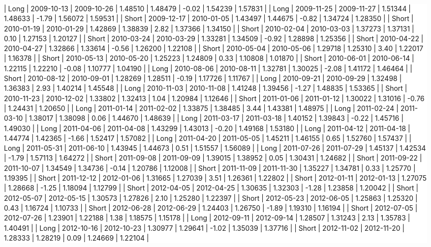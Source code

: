 | Long | 2009-10-13 | 2009-10-26 | 1.48510 | 1.48479 | -0.02 | 1.54239 | 1.57831 |
| Long | 2009-11-25 | 2009-11-27 | 1.51344 | 1.48633 | -1.79 | 1.56072 | 1.59531 |
| Short | 2009-12-17 | 2010-01-05 | 1.43497 | 1.44675 | -0.82 | 1.34724 | 1.28350 |
| Short | 2010-01-19 | 2010-01-29 | 1.42869 | 1.38839 | 2.82 | 1.37366 | 1.34150 |
| Short | 2010-02-04 | 2010-03-03 | 1.37273 | 1.37131 | 0.10 | 1.27153 | 1.20127 |
| Short | 2010-03-24 | 2010-03-29 | 1.33281 | 1.34509 | -0.92 | 1.28898 | 1.25356 |
| Short | 2010-04-22 | 2010-04-27 | 1.32866 | 1.33614 | -0.56 | 1.26200 | 1.22108 |
| Short | 2010-05-04 | 2010-05-06 | 1.29718 | 1.25310 | 3.40 | 1.22017 | 1.16378 |
| Short | 2010-05-13 | 2010-05-20 | 1.25223 | 1.24809 | 0.33 | 1.10808 | 1.01870 |
| Short | 2010-06-01 | 2010-06-14 | 1.22115 | 1.22210 | -0.08 | 1.10777 | 1.04190 |
| Long | 2010-08-06 | 2010-08-11 | 1.32781 | 1.30025 | -2.08 | 1.41172 | 1.46464 |
| Short | 2010-08-12 | 2010-09-01 | 1.28269 | 1.28511 | -0.19 | 1.17726 | 1.11767 |
| Long | 2010-09-21 | 2010-09-29 | 1.32498 | 1.36383 | 2.93 | 1.40214 | 1.45548 |
| Long | 2010-11-03 | 2010-11-08 | 1.41248 | 1.39456 | -1.27 | 1.48835 | 1.53365 |
| Short | 2010-11-23 | 2010-12-02 | 1.33802 | 1.32413 | 1.04 | 1.20984 | 1.12646 |
| Short | 2011-01-06 | 2011-01-12 | 1.30022 | 1.31016 | -0.76 | 1.24431 | 1.20650 |
| Long | 2011-01-14 | 2011-02-02 | 1.33875 | 1.38485 | 3.44 | 1.43381 | 1.48975 |
| Long | 2011-02-24 | 2011-03-10 | 1.38017 | 1.38098 | 0.06 | 1.44670 | 1.48639 |
| Long | 2011-03-17 | 2011-03-18 | 1.40152 | 1.39843 | -0.22 | 1.45716 | 1.49030 |
| Long | 2011-04-06 | 2011-04-08 | 1.43299 | 1.43013 | -0.20 | 1.49168 | 1.53180 |
| Long | 2011-04-12 | 2011-04-18 | 1.44774 | 1.42365 | -1.66 | 1.52417 | 1.57082 |
| Long | 2011-04-20 | 2011-05-05 | 1.45211 | 1.46155 | 0.65 | 1.52760 | 1.57437 |
| Long | 2011-05-31 | 2011-06-10 | 1.43945 | 1.44673 | 0.51 | 1.51557 | 1.56089 |
| Long | 2011-07-26 | 2011-07-29 | 1.45137 | 1.42534 | -1.79 | 1.57113 | 1.64272 |
| Short | 2011-09-08 | 2011-09-09 | 1.39015 | 1.38952 | 0.05 | 1.30431 | 1.24682 |
| Short | 2011-09-22 | 2011-10-07 | 1.34549 | 1.34736 | -0.14 | 1.20786 | 1.12008 |
| Short | 2011-11-09 | 2011-11-30 | 1.35227 | 1.34781 | 0.33 | 1.25770 | 1.19395 |
| Short | 2011-12-12 | 2012-01-06 | 1.31665 | 1.27039 | 3.51 | 1.26361 | 1.22802 |
| Short | 2012-01-11 | 2012-01-13 | 1.27075 | 1.28668 | -1.25 | 1.18094 | 1.12799 |
| Short | 2012-04-05 | 2012-04-25 | 1.30635 | 1.32303 | -1.28 | 1.23858 | 1.20042 |
| Short | 2012-05-07 | 2012-05-15 | 1.30573 | 1.27826 | 2.10 | 1.25280 | 1.22397 |
| Short | 2012-05-23 | 2012-06-05 | 1.25863 | 1.25320 | 0.43 | 1.16724 | 1.10733 |
| Short | 2012-06-28 | 2012-06-29 | 1.24403 | 1.26750 | -1.89 | 1.19310 | 1.16194 |
| Short | 2012-07-05 | 2012-07-26 | 1.23901 | 1.22188 | 1.38 | 1.18575 | 1.15178 |
| Long | 2012-09-11 | 2012-09-14 | 1.28507 | 1.31243 | 2.13 | 1.35783 | 1.40491 |
| Long | 2012-10-16 | 2012-10-23 | 1.30977 | 1.29641 | -1.02 | 1.35039 | 1.37716 |
| Short | 2012-11-02 | 2012-11-20 | 1.28333 | 1.28219 | 0.09 | 1.24669 | 1.22104 |